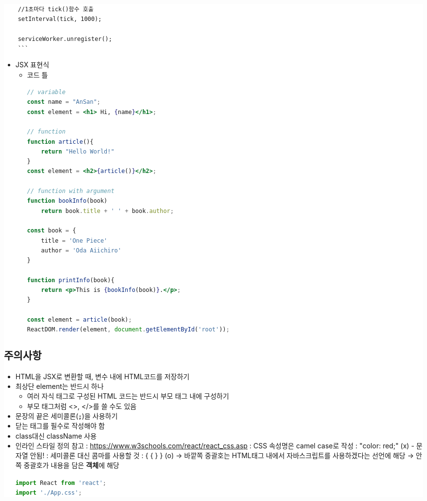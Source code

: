         //1초마다 tick()함수 호출
        setInterval(tick, 1000);

        serviceWorker.unregister();
        ```

- JSX 표현식
    - 코드 틀
        ```jsx
        // variable
        const name = "AnSan";
        const element = <h1> Hi, {name}</h1>;

        // function
        function article(){
        	return "Hello World!"
        }
        const element = <h2>{article()}</h2>;

        // function with argument
        function bookInfo(book)
        	return book.title + ' ' + book.author;

        const book = {
        	title = 'One Piece'
        	author = 'Oda Aiichiro'
        }

        function printInfo(book){
        	return <p>This is {bookInfo(book)}.</p>;
        }

        const element = article(book);
        ReactDOM.render(element, document.getElementById('root')); 
        ```

## 주의사항
- HTML을 JSX로 변환할 때, 변수 내에 HTML코드를 저장하기
- 최상단 element는 반드시 하나
    - 여러 자식 태그로 구성된 HTML 코드는 반드시 부모 태그 내에 구성하기
    - 부모 태그처럼 <>, </>를 쓸 수도 있음
- 문장의 끝은 세미콜론(**`;`**)을 사용하기
- 닫는 태그를 필수로 작성해야 함
- class대신 className 사용
- 인라인 스타일 정의
    참고 : https://www.w3schools.com/react/react_css.asp
    : CSS 속성명은 camel case로 작성
    : "color: red;" (x) - 문자열 안됨!
    : 세미콜론 대신 콤마를 사용할 것
    : { { } } (o) 
    → 바깥쪽 중괄호는 HTML태그 내에서 자바스크립트를 사용하겠다는 선언에 해당
    → 안쪽 중괄호가 내용을 담은 **객체**에 해당
    ```jsx
    import React from 'react';
    import './App.css';
